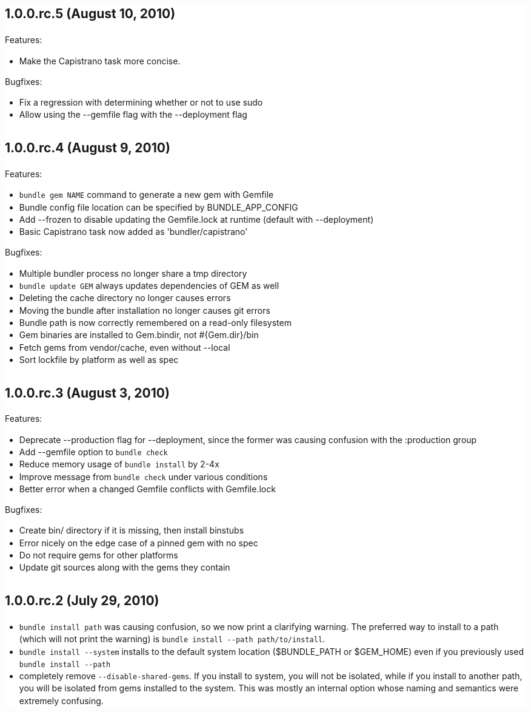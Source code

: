 ## 1.0.0.rc.5 (August 10, 2010)

Features:

  - Make the Capistrano task more concise.

Bugfixes:

  - Fix a regression with determining whether or not to use sudo
  - Allow using the --gemfile flag with the --deployment flag

## 1.0.0.rc.4 (August 9, 2010)

Features:

  - `bundle gem NAME` command to generate a new gem with Gemfile
  - Bundle config file location can be specified by BUNDLE_APP_CONFIG
  - Add --frozen to disable updating the Gemfile.lock at runtime
    (default with --deployment)
  - Basic Capistrano task now added as 'bundler/capistrano'

Bugfixes:

  - Multiple bundler process no longer share a tmp directory
  - `bundle update GEM` always updates dependencies of GEM as well
  - Deleting the cache directory no longer causes errors
  - Moving the bundle after installation no longer causes git errors
  - Bundle path is now correctly remembered on a read-only filesystem
  - Gem binaries are installed to Gem.bindir, not #{Gem.dir}/bin
  - Fetch gems from vendor/cache, even without --local
  - Sort lockfile by platform as well as spec

## 1.0.0.rc.3 (August 3, 2010)

Features:

  - Deprecate --production flag for --deployment, since the former
    was causing confusion with the :production group
  - Add --gemfile option to `bundle check`
  - Reduce memory usage of `bundle install` by 2-4x
  - Improve message from `bundle check` under various conditions
  - Better error when a changed Gemfile conflicts with Gemfile.lock

Bugfixes:

  - Create bin/ directory if it is missing, then install binstubs
  - Error nicely on the edge case of a pinned gem with no spec
  - Do not require gems for other platforms
  - Update git sources along with the gems they contain

## 1.0.0.rc.2 (July 29, 2010)

  - `bundle install path` was causing confusion, so we now print
    a clarifying warning. The preferred way to install to a path
    (which will not print the warning) is
    `bundle install --path path/to/install`.
  - `bundle install --system` installs to the default system
    location ($BUNDLE_PATH or $GEM_HOME) even if you previously
    used `bundle install --path`
  - completely remove `--disable-shared-gems`. If you install to
    system, you will not be isolated, while if you install to
    another path, you will be isolated from gems installed to
    the system. This was mostly an internal option whose naming
    and semantics were extremely confusing.
